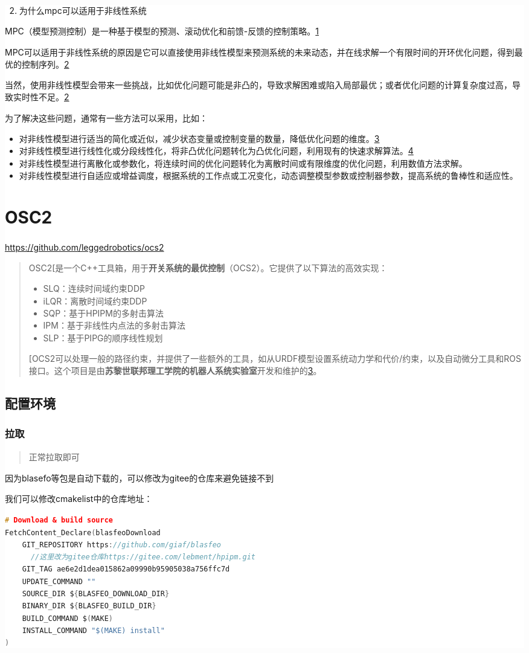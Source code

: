 

2. 为什么mpc可以适用于非线性系统

MPC（模型预测控制）是一种基于模型的预测、滚动优化和前馈-反馈的控制策略。[1](https://zhuanlan.zhihu.com/p/42099679)

MPC可以适用于非线性系统的原因是它可以直接使用非线性模型来预测系统的未来动态，并在线求解一个有限时间的开环优化问题，得到最优的控制序列。[2](https://zhuanlan.zhihu.com/p/139833089)

当然，使用非线性模型会带来一些挑战，比如优化问题可能是非凸的，导致求解困难或陷入局部最优；或者优化问题的计算复杂度过高，导致实时性不足。[2](https://zhuanlan.zhihu.com/p/139833089)

为了解决这些问题，通常有一些方法可以采用，比如：

- 对非线性模型进行适当的简化或近似，减少状态变量或控制变量的数量，降低优化问题的维度。[3](https://zhuanlan.zhihu.com/p/169368155)
- 对非线性模型进行线性化或分段线性化，将非凸优化问题转化为凸优化问题，利用现有的快速求解算法。[4](https://zhuanlan.zhihu.com/p/358836526)
- 对非线性模型进行离散化或参数化，将连续时间的优化问题转化为离散时间或有限维度的优化问题，利用数值方法求解。
- 对非线性模型进行自适应或增益调度，根据系统的工作点或工况变化，动态调整模型参数或控制器参数，提高系统的鲁棒性和适应性。





# OSC2

https://github.com/leggedrobotics/ocs2

> OSC2[是一个C++工具箱，用于**开关系统的最优控制**（OCS2）。它提供了以下算法的高效实现：
>
> - SLQ：连续时间域约束DDP
> - iLQR：离散时间域约束DDP
> - SQP：基于HPIPM的多射击算法
> - IPM：基于非线性内点法的多射击算法
> - SLP：基于PIPG的顺序线性规划
>
> [OCS2可以处理一般的路径约束，并提供了一些额外的工具，如从URDF模型设置系统动力学和代价/约束，以及自动微分工具和ROS接口。这个项目是由**苏黎世联邦理工学院的机器人系统实验室**开发和维护的[3](https://github.com/leggedrobotics)。



##  配置环境

###  拉取

>  正常拉取即可

因为blasefo等包是自动下载的，可以修改为gitee的仓库来避免链接不到

我们可以修改cmakelist中的仓库地址：

```c
# Download & build source
FetchContent_Declare(blasfeoDownload
	GIT_REPOSITORY https://github.com/giaf/blasfeo 
      //这里改为gitee仓库https://gitee.com/lebment/hpipm.git
	GIT_TAG ae6e2d1dea015862a09990b95905038a756ffc7d
	UPDATE_COMMAND ""
	SOURCE_DIR ${BLASFEO_DOWNLOAD_DIR}
	BINARY_DIR ${BLASFEO_BUILD_DIR}
	BUILD_COMMAND $(MAKE)
	INSTALL_COMMAND "$(MAKE) install"
)
```
